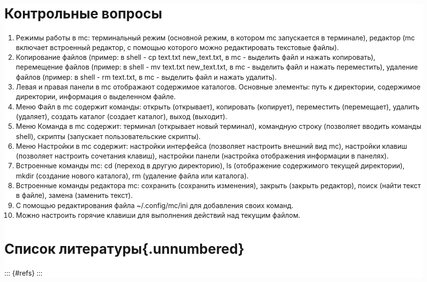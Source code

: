 # Контрольные вопросы

1. Режимы работы в mc: терминальный режим (основной режим, в котором mc запускается в терминале), редактор (mc включает встроенный редактор, с помощью которого можно редактировать текстовые файлы).
2. Копирование файлов (пример: в shell - cp text.txt new_text.txt, в mc - выделить файл и нажать копировать), перемещение файлов (пример: в shell - mv text.txt new_text.txt, в mc - выделить файл и нажать переместить), удаление файлов (пример: в shell - rm text.txt, в mc - выделить файл и нажать удалить).
3. Левая и правая панели в mc отображают содержимое каталогов. Основные элементы: путь к директории, содержимое директории, информация о выделенном файле.
4. Меню Файл в mc содержит команды: открыть (открывает), копировать (копирует), переместить (перемещает), удалить (удаляет), создать каталог (создает каталог), выход (выходит).
5. Меню Команда в mc содержит: терминал (открывает новый терминал), командную строку (позволяет вводить команды shell), скрипты (запускает пользовательские скрипты).
6. Меню Настройки в mc содержит: настройки интерфейса (позволяет настроить внешний вид mc), настройки клавиш (позволяет настроить сочетания клавиш), настройки панели (настройка отображения информации в панелях).
7. Встроенные команды mc: cd (переход в другую директорию), ls (отображение содержимого текущей директории), mkdir (создание нового каталога), rm (удаление файла или каталога).
8. Встроенные команды редактора mc: сохранить (сохранить изменения), закрыть (закрыть редактор), поиск (найти текст в файле), замена (заменить текст).
9. С помощью редактирования файла ~/.config/mc/ini для добавления своих команд.
10. Можно настроить горячие клавиши для выполнения действий над текущим файлом.

# Список литературы{.unnumbered}

::: {#refs}
:::
